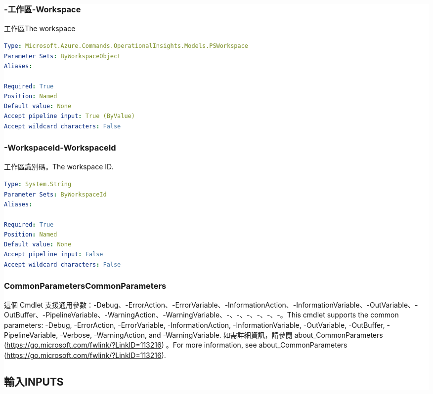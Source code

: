 ### <span data-ttu-id="4e0d2-139">-工作區</span><span class="sxs-lookup"><span data-stu-id="4e0d2-139">-Workspace</span></span>
<span data-ttu-id="4e0d2-140">工作區</span><span class="sxs-lookup"><span data-stu-id="4e0d2-140">The workspace</span></span>

```yaml
Type: Microsoft.Azure.Commands.OperationalInsights.Models.PSWorkspace
Parameter Sets: ByWorkspaceObject
Aliases:

Required: True
Position: Named
Default value: None
Accept pipeline input: True (ByValue)
Accept wildcard characters: False
```

### <span data-ttu-id="4e0d2-141">-WorkspaceId</span><span class="sxs-lookup"><span data-stu-id="4e0d2-141">-WorkspaceId</span></span>
<span data-ttu-id="4e0d2-142">工作區識別碼。</span><span class="sxs-lookup"><span data-stu-id="4e0d2-142">The workspace ID.</span></span>

```yaml
Type: System.String
Parameter Sets: ByWorkspaceId
Aliases:

Required: True
Position: Named
Default value: None
Accept pipeline input: False
Accept wildcard characters: False
```

### <span data-ttu-id="4e0d2-143">CommonParameters</span><span class="sxs-lookup"><span data-stu-id="4e0d2-143">CommonParameters</span></span>
<span data-ttu-id="4e0d2-144">這個 Cmdlet 支援通用參數：-Debug、-ErrorAction、-ErrorVariable、-InformationAction、-InformationVariable、-OutVariable、-OutBuffer、-PipelineVariable、-WarningAction、-WarningVariable、-、-、-、-、-、-。</span><span class="sxs-lookup"><span data-stu-id="4e0d2-144">This cmdlet supports the common parameters: -Debug, -ErrorAction, -ErrorVariable, -InformationAction, -InformationVariable, -OutVariable, -OutBuffer, -PipelineVariable, -Verbose, -WarningAction, and -WarningVariable.</span></span> <span data-ttu-id="4e0d2-145">如需詳細資訊，請參閱 about_CommonParameters (https://go.microsoft.com/fwlink/?LinkID=113216) 。</span><span class="sxs-lookup"><span data-stu-id="4e0d2-145">For more information, see about_CommonParameters (https://go.microsoft.com/fwlink/?LinkID=113216).</span></span>

## <span data-ttu-id="4e0d2-146">輸入</span><span class="sxs-lookup"><span data-stu-id="4e0d2-146">INPUTS</span></span>
